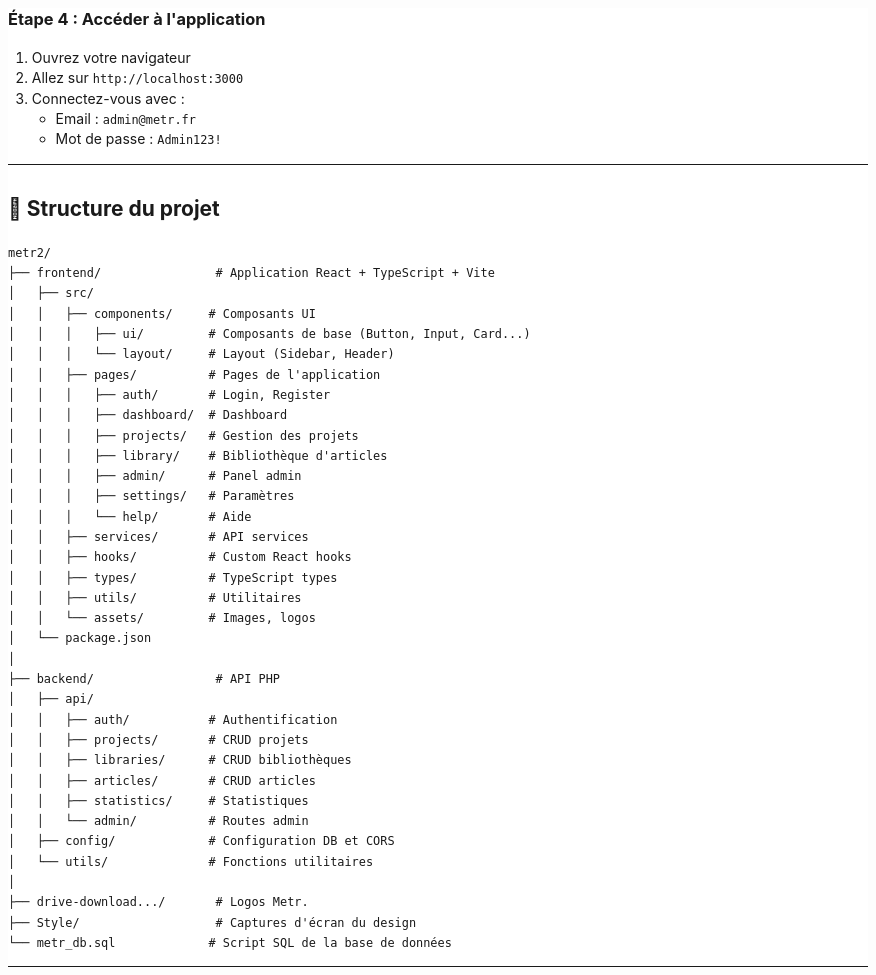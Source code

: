 ### Étape 4 : Accéder à l'application

1. Ouvrez votre navigateur
2. Allez sur `http://localhost:3000`
3. Connectez-vous avec :
   - Email : `admin@metr.fr`
   - Mot de passe : `Admin123!`

---

## 📁 Structure du projet

```
metr2/
├── frontend/                # Application React + TypeScript + Vite
│   ├── src/
│   │   ├── components/     # Composants UI
│   │   │   ├── ui/         # Composants de base (Button, Input, Card...)
│   │   │   └── layout/     # Layout (Sidebar, Header)
│   │   ├── pages/          # Pages de l'application
│   │   │   ├── auth/       # Login, Register
│   │   │   ├── dashboard/  # Dashboard
│   │   │   ├── projects/   # Gestion des projets
│   │   │   ├── library/    # Bibliothèque d'articles
│   │   │   ├── admin/      # Panel admin
│   │   │   ├── settings/   # Paramètres
│   │   │   └── help/       # Aide
│   │   ├── services/       # API services
│   │   ├── hooks/          # Custom React hooks
│   │   ├── types/          # TypeScript types
│   │   ├── utils/          # Utilitaires
│   │   └── assets/         # Images, logos
│   └── package.json
│
├── backend/                 # API PHP
│   ├── api/
│   │   ├── auth/           # Authentification
│   │   ├── projects/       # CRUD projets
│   │   ├── libraries/      # CRUD bibliothèques
│   │   ├── articles/       # CRUD articles
│   │   ├── statistics/     # Statistiques
│   │   └── admin/          # Routes admin
│   ├── config/             # Configuration DB et CORS
│   └── utils/              # Fonctions utilitaires
│
├── drive-download.../       # Logos Metr.
├── Style/                   # Captures d'écran du design
└── metr_db.sql             # Script SQL de la base de données
```

---
